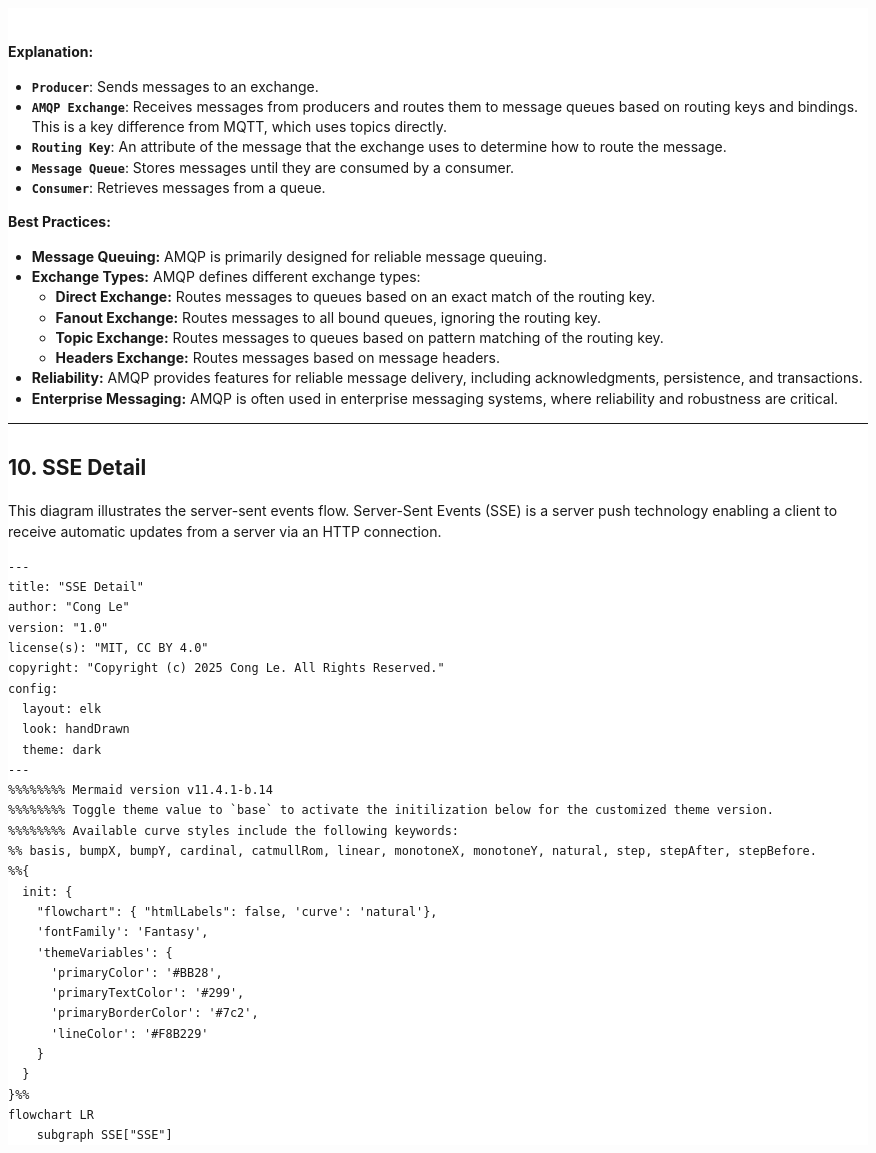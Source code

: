 ```mermaid
    
```

**Explanation:**

*   **`Producer`**:  Sends messages to an exchange.
*   **`AMQP Exchange`**:  Receives messages from producers and routes them to message queues based on routing keys and bindings.  This is a key difference from MQTT, which uses topics directly.
*   **`Routing Key`**:  An attribute of the message that the exchange uses to determine how to route the message.
*   **`Message Queue`**:  Stores messages until they are consumed by a consumer.
*   **`Consumer`**:  Retrieves messages from a queue.

**Best Practices:**

*   **Message Queuing:**  AMQP is primarily designed for reliable message queuing.
*   **Exchange Types:**  AMQP defines different exchange types:
    *   **Direct Exchange:**  Routes messages to queues based on an exact match of the routing key.
    *   **Fanout Exchange:**  Routes messages to all bound queues, ignoring the routing key.
    *   **Topic Exchange:**  Routes messages to queues based on pattern matching of the routing key.
    *   **Headers Exchange:**  Routes messages based on message headers.
*   **Reliability:**  AMQP provides features for reliable message delivery, including acknowledgments, persistence, and transactions.
*   **Enterprise Messaging:**  AMQP is often used in enterprise messaging systems, where reliability and robustness are critical.

----

## 10. SSE Detail

This diagram illustrates the server-sent events flow. Server-Sent Events (SSE) is a server push technology enabling a client to receive automatic updates from a server via an HTTP connection.

```mermaid
---
title: "SSE Detail"
author: "Cong Le"
version: "1.0"
license(s): "MIT, CC BY 4.0"
copyright: "Copyright (c) 2025 Cong Le. All Rights Reserved."
config:
  layout: elk
  look: handDrawn
  theme: dark
---
%%%%%%%% Mermaid version v11.4.1-b.14
%%%%%%%% Toggle theme value to `base` to activate the initilization below for the customized theme version.
%%%%%%%% Available curve styles include the following keywords:
%% basis, bumpX, bumpY, cardinal, catmullRom, linear, monotoneX, monotoneY, natural, step, stepAfter, stepBefore.
%%{
  init: {
    "flowchart": { "htmlLabels": false, 'curve': 'natural'},
    'fontFamily': 'Fantasy',
    'themeVariables': {
      'primaryColor': '#BB28',
      'primaryTextColor': '#299',
      'primaryBorderColor': '#7c2',
      'lineColor': '#F8B229'
    }
  }
}%%
flowchart LR
    subgraph SSE["SSE"]
```